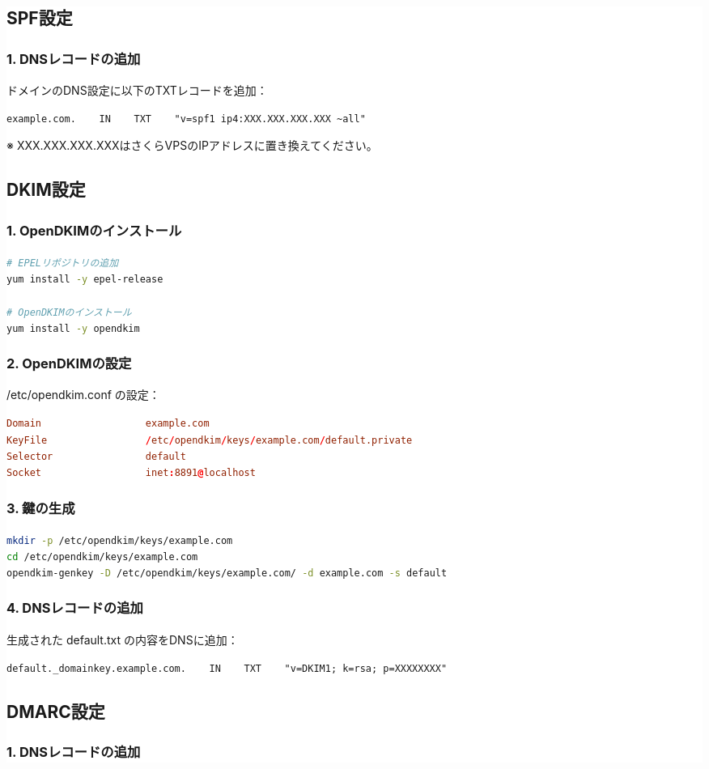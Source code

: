 ## SPF設定

### 1. DNSレコードの追加

ドメインのDNS設定に以下のTXTレコードを追加：

```
example.com.    IN    TXT    "v=spf1 ip4:XXX.XXX.XXX.XXX ~all"
```

※ XXX.XXX.XXX.XXXはさくらVPSのIPアドレスに置き換えてください。

## DKIM設定

### 1. OpenDKIMのインストール

```bash
# EPELリポジトリの追加
yum install -y epel-release

# OpenDKIMのインストール
yum install -y opendkim
```

### 2. OpenDKIMの設定

/etc/opendkim.conf の設定：

```conf
Domain                  example.com
KeyFile                 /etc/opendkim/keys/example.com/default.private
Selector                default
Socket                  inet:8891@localhost
```

### 3. 鍵の生成

```bash
mkdir -p /etc/opendkim/keys/example.com
cd /etc/opendkim/keys/example.com
opendkim-genkey -D /etc/opendkim/keys/example.com/ -d example.com -s default
```

### 4. DNSレコードの追加

生成された default.txt の内容をDNSに追加：

```
default._domainkey.example.com.    IN    TXT    "v=DKIM1; k=rsa; p=XXXXXXXX"
```

## DMARC設定

### 1. DNSレコードの追加
